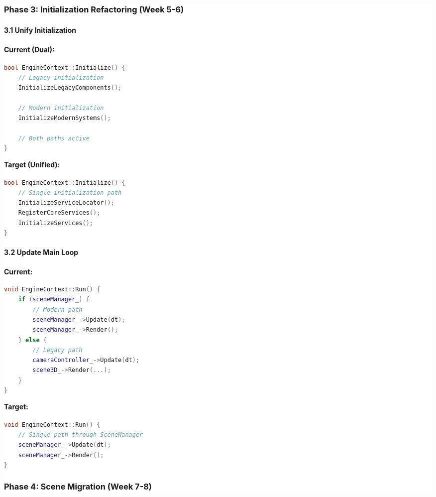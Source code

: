 ### Phase 3: Initialization Refactoring (Week 5-6)

#### 3.1 Unify Initialization

**Current (Dual):**
```cpp
bool EngineContext::Initialize() {
    // Legacy initialization
    InitializeLegacyComponents();
    
    // Modern initialization
    InitializeModernSystems();
    
    // Both paths active
}
```

**Target (Unified):**
```cpp
bool EngineContext::Initialize() {
    // Single initialization path
    InitializeServiceLocator();
    RegisterCoreServices();
    InitializeServices();
}
```

#### 3.2 Update Main Loop

**Current:**
```cpp
void EngineContext::Run() {
    if (sceneManager_) {
        // Modern path
        sceneManager_->Update(dt);
        sceneManager_->Render();
    } else {
        // Legacy path
        cameraController_->Update(dt);
        scene3D_->Render(...);
    }
}
```

**Target:**
```cpp
void EngineContext::Run() {
    // Single path through SceneManager
    sceneManager_->Update(dt);
    sceneManager_->Render();
}
```

### Phase 4: Scene Migration (Week 7-8)
